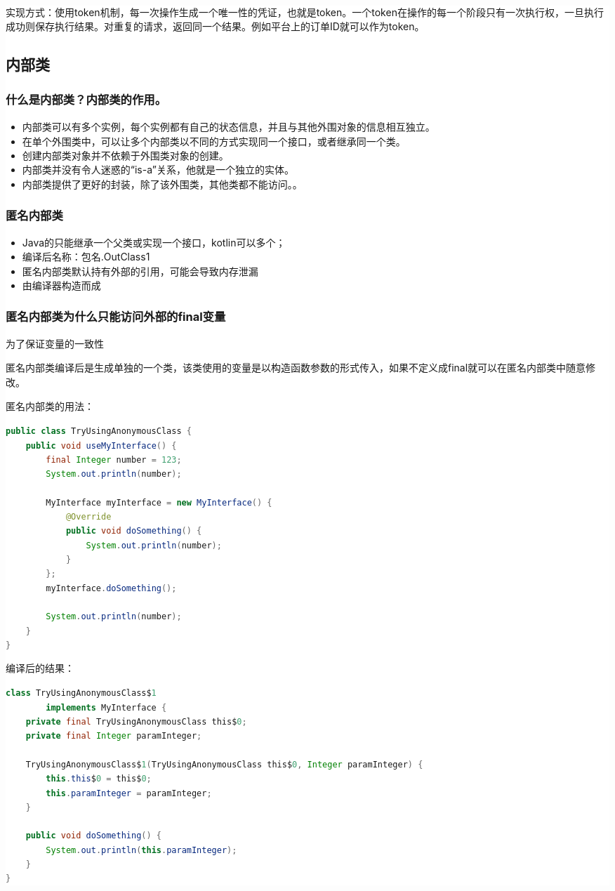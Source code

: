 实现方式：使用token机制，每一次操作生成一个唯一性的凭证，也就是token。一个token在操作的每一个阶段只有一次执行权，一旦执行成功则保存执行结果。对重复的请求，返回同一个结果。例如平台上的订单ID就可以作为token。

## 内部类

### 什么是内部类？内部类的作用。

- 内部类可以有多个实例，每个实例都有自己的状态信息，并且与其他外围对象的信息相互独立。
- 在单个外围类中，可以让多个内部类以不同的方式实现同一个接口，或者继承同一个类。
- 创建内部类对象并不依赖于外围类对象的创建。
- 内部类并没有令人迷惑的“is-a”关系，他就是一个独立的实体。
- 内部类提供了更好的封装，除了该外围类，其他类都不能访问。。

### 匿名内部类

- Java的只能继承一个父类或实现一个接口，kotlin可以多个；
- 编译后名称：包名.OutClass1
- 匿名内部类默认持有外部的引用，可能会导致内存泄漏
- 由编译器构造而成

### 匿名内部类为什么只能访问外部的final变量

为了保证变量的一致性

匿名内部类编译后是生成单独的一个类，该类使用的变量是以构造函数参数的形式传入，如果不定义成final就可以在匿名内部类中随意修改。

匿名内部类的用法：
```Java
public class TryUsingAnonymousClass {
    public void useMyInterface() {
        final Integer number = 123;
        System.out.println(number);

        MyInterface myInterface = new MyInterface() {
            @Override
            public void doSomething() {
                System.out.println(number);
            }
        };
        myInterface.doSomething();

        System.out.println(number);
    }
}

```
编译后的结果：
```Java
class TryUsingAnonymousClass$1
        implements MyInterface {
    private final TryUsingAnonymousClass this$0;
    private final Integer paramInteger;

    TryUsingAnonymousClass$1(TryUsingAnonymousClass this$0, Integer paramInteger) {
        this.this$0 = this$0;
        this.paramInteger = paramInteger;
    }

    public void doSomething() {
        System.out.println(this.paramInteger);
    }
}

```
